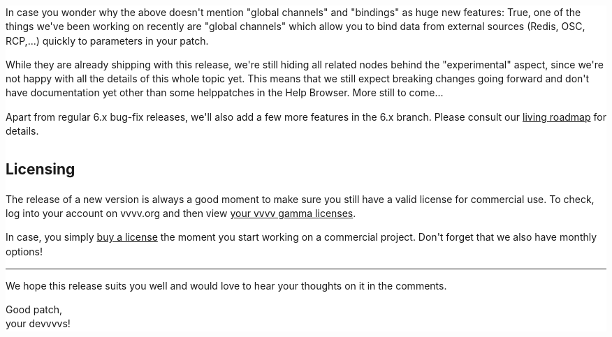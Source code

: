 In case you wonder why the above doesn't mention "global channels" and "bindings" as huge new features: True, one of the things we've been working on recently are "global channels" which allow you to bind data from external sources (Redis, OSC, RCP,...) quickly to parameters in your patch. 

While they are already shipping with this release, we're still hiding all related nodes behind the "experimental" aspect, since we're not happy with all the details of this whole topic yet. This means that we still expect breaking changes going forward and don't have documentation yet other than some helppatches in the Help Browser. More still to come...

Apart from regular 6.x bug-fix releases, we'll also add a few more features in the 6.x branch. Please consult our [living roadmap](https://thegraybook.vvvv.org/roadmap/planned.html) for details.

## Licensing
The release of a new version is always a good moment to make sure you still have a valid license for commercial use. To check, log into your account on vvvv.org and then view [your vvvv gamma licenses](https://store.vvvv.org/licenses).

In case, you simply [buy a license](https://store.vvvv.org/) the moment you start working on a commercial project. Don't forget that we also have monthly options!

---

We hope this release suits you well and would love to hear your thoughts on it in the comments. 

Good patch,  
your devvvvs!
